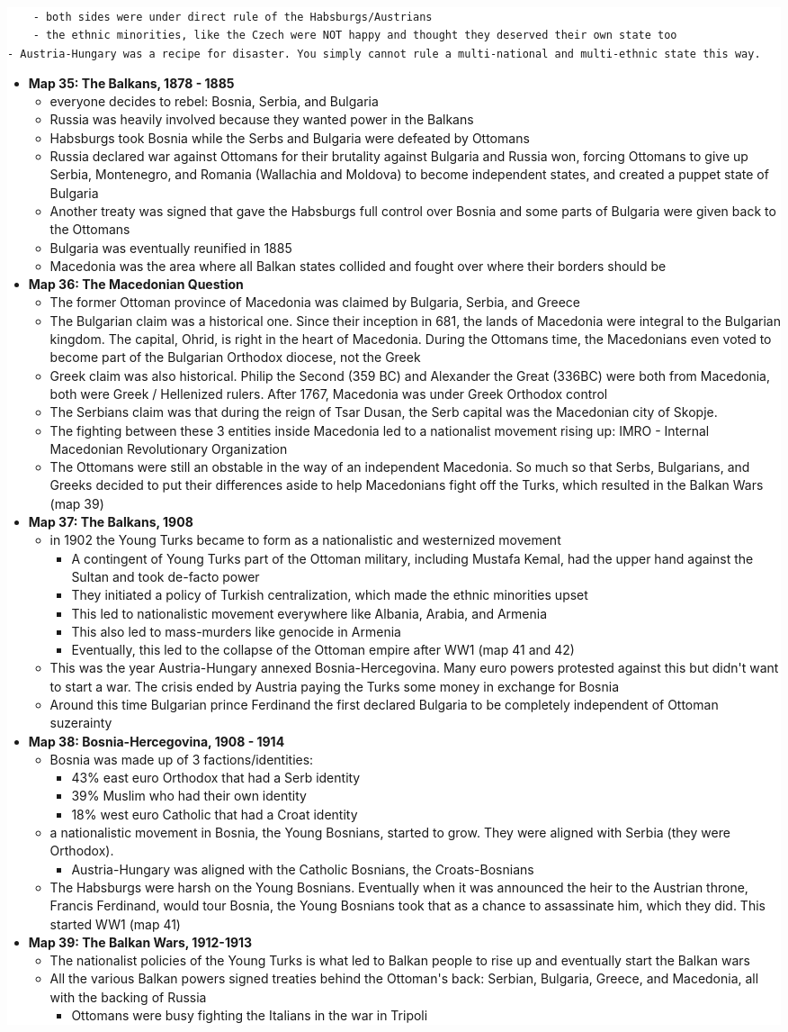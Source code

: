 		- both sides were under direct rule of the Habsburgs/Austrians
		- the ethnic minorities, like the Czech were NOT happy and thought they deserved their own state too
	- Austria-Hungary was a recipe for disaster. You simply cannot rule a multi-national and multi-ethnic state this way.
- **Map 35: The Balkans, 1878 - 1885**
	- everyone decides to rebel: Bosnia, Serbia, and Bulgaria
	- Russia was heavily involved because they wanted power in the Balkans
	- Habsburgs took Bosnia while the Serbs and Bulgaria were defeated by Ottomans
	- Russia declared war against Ottomans for their brutality against Bulgaria and Russia won, forcing Ottomans to give up Serbia, Montenegro, and Romania (Wallachia and Moldova) to become independent states, and created a puppet state of Bulgaria
	- Another treaty was signed that gave the Habsburgs full control over Bosnia and some parts of Bulgaria were given back to the Ottomans
	- Bulgaria was eventually reunified in 1885
	- Macedonia was the area where all Balkan states collided and fought over where their borders should be
- **Map 36: The Macedonian Question**
	- The former Ottoman province of Macedonia was claimed by Bulgaria, Serbia, and Greece
	- The Bulgarian claim was a historical one. Since their inception in 681, the lands of Macedonia were integral to the Bulgarian kingdom. The capital, Ohrid, is right in the heart of Macedonia. During the Ottomans time, the Macedonians even voted to become part of the Bulgarian Orthodox diocese, not the Greek
	- Greek claim was also historical. Philip the Second (359 BC) and Alexander the Great (336BC) were both from Macedonia, both were Greek / Hellenized rulers. After 1767, Macedonia was under Greek Orthodox control
	- The Serbians claim was that during the reign of Tsar Dusan, the Serb capital was the Macedonian city of Skopje. 
	- The fighting between these 3 entities inside Macedonia led to a nationalist movement rising up: IMRO - Internal Macedonian Revolutionary Organization
	- The Ottomans were still an obstable in the way of an independent Macedonia. So much so that Serbs, Bulgarians,  and Greeks decided to put their differences aside to help Macedonians fight off the Turks, which resulted in the Balkan Wars (map 39)
- **Map 37: The Balkans, 1908**
	- in 1902 the Young Turks became to form as a nationalistic and westernized movement
		- A contingent of Young Turks part of the Ottoman military, including Mustafa Kemal, had the upper hand against the Sultan and took de-facto power
		- They initiated a policy of Turkish centralization, which made the ethnic minorities upset
		- This led to nationalistic movement everywhere like Albania, Arabia, and Armenia
		- This also led to mass-murders like genocide in Armenia
		- Eventually, this led to the collapse of the Ottoman empire after WW1 (map 41 and 42)
	- This was the year Austria-Hungary annexed Bosnia-Hercegovina. Many euro powers protested against this but didn't want to start a war. The crisis ended by Austria paying the Turks some money in exchange for Bosnia
	- Around this time Bulgarian prince Ferdinand the first declared Bulgaria to be completely independent of Ottoman suzerainty
- **Map 38: Bosnia-Hercegovina, 1908 - 1914**
	- Bosnia was made up of 3 factions/identities:
		- 43% east euro Orthodox that had a Serb identity
		- 39% Muslim who had their own identity
		- 18% west euro Catholic that had a Croat identity
	- a nationalistic movement in Bosnia, the Young Bosnians, started to grow. They were aligned with Serbia (they were Orthodox). 
		- Austria-Hungary was aligned with the Catholic Bosnians, the Croats-Bosnians
	- The Habsburgs were harsh on the Young Bosnians. Eventually when it was announced the heir to the Austrian throne, Francis Ferdinand, would tour Bosnia, the Young Bosnians took that as a chance to assassinate him, which they did. This started WW1 (map 41)
- **Map 39: The Balkan Wars, 1912-1913**
	- The nationalist policies of the Young Turks is what led to Balkan people to rise up and eventually start the Balkan wars
	- All the various Balkan powers signed treaties behind the Ottoman's back: Serbian, Bulgaria, Greece, and Macedonia, all with the backing of Russia
		- Ottomans were busy fighting the Italians in the war in Tripoli